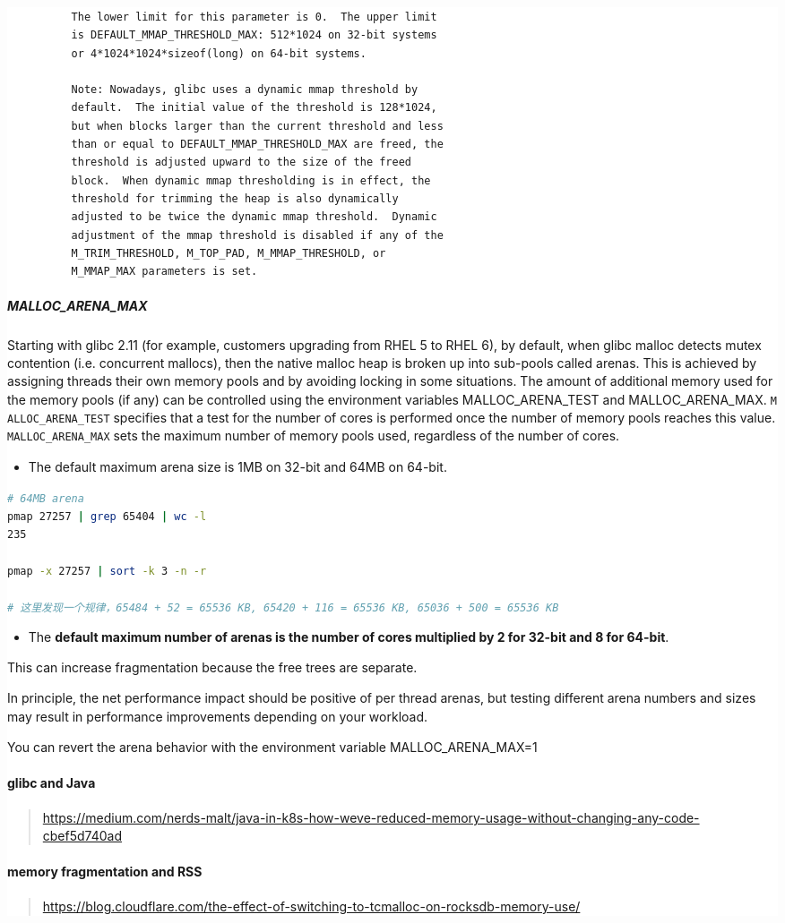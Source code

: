               The lower limit for this parameter is 0.  The upper limit
              is DEFAULT_MMAP_THRESHOLD_MAX: 512*1024 on 32-bit systems
              or 4*1024*1024*sizeof(long) on 64-bit systems.

              Note: Nowadays, glibc uses a dynamic mmap threshold by
              default.  The initial value of the threshold is 128*1024,
              but when blocks larger than the current threshold and less
              than or equal to DEFAULT_MMAP_THRESHOLD_MAX are freed, the
              threshold is adjusted upward to the size of the freed
              block.  When dynamic mmap thresholding is in effect, the
              threshold for trimming the heap is also dynamically
              adjusted to be twice the dynamic mmap threshold.  Dynamic
              adjustment of the mmap threshold is disabled if any of the
              M_TRIM_THRESHOLD, M_TOP_PAD, M_MMAP_THRESHOLD, or
              M_MMAP_MAX parameters is set.


##### MALLOC_ARENA_MAX

Starting with glibc 2.11 (for example, customers upgrading from RHEL 5 to RHEL 6), by default, when glibc malloc detects mutex contention (i.e. concurrent mallocs), then the native malloc heap is broken up into sub-pools called arenas. This is achieved by assigning threads their own memory pools and by avoiding locking in some situations. The amount of additional memory used for the memory pools (if any) can be controlled using the environment variables MALLOC_ARENA_TEST and MALLOC_ARENA_MAX. `MALLOC_ARENA_TEST` specifies that a test for the number of cores is performed once the number of memory pools reaches this value. `MALLOC_ARENA_MAX` sets the maximum number of memory pools used, regardless of the number of cores.

* The default maximum arena size is 1MB on 32-bit and 64MB on 64-bit.
```bash
# 64MB arena
pmap 27257 | grep 65404 | wc -l
235

pmap -x 27257 | sort -k 3 -n -r

# 这里发现一个规律，65484 + 52 = 65536 KB, 65420 + 116 = 65536 KB, 65036 + 500 = 65536 KB
```

* The **default maximum number of arenas is the number of cores multiplied by 2 for 32-bit and 8 for 64-bit**.



This can increase fragmentation because the free trees are separate.

In principle, the net performance impact should be positive of per thread arenas, but testing different arena numbers and sizes may result in performance improvements depending on your workload.

You can revert the arena behavior with the environment variable MALLOC_ARENA_MAX=1

#### glibc and Java

> https://medium.com/nerds-malt/java-in-k8s-how-weve-reduced-memory-usage-without-changing-any-code-cbef5d740ad

#### memory fragmentation and RSS
> https://blog.cloudflare.com/the-effect-of-switching-to-tcmalloc-on-rocksdb-memory-use/
